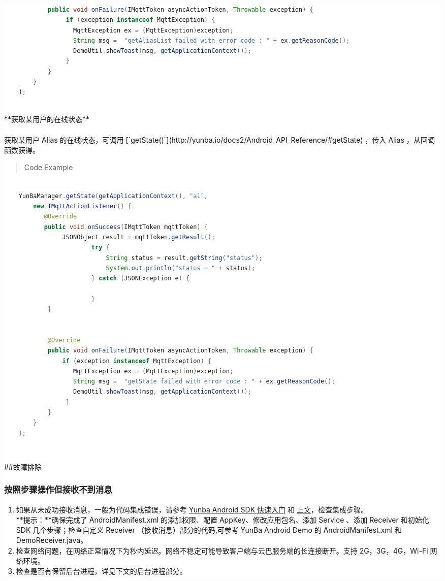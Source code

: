 ```java
	        public void onFailure(IMqttToken asyncActionToken, Throwable exception) {
	             if (exception instanceof MqttException) {
	               MqttException ex = (MqttException)exception;
	               String msg =  "getAliasList failed with error code : " + ex.getReasonCode();
	               DemoUtil.showToast(msg, getApplicationContext());
	             }
	        }
	    }
	);
```
<br>
**获取某用户的在线状态**
<br><br>
获取某用户 Alias 的在线状态，可调用 [`getState()`](http://yunba.io/docs2/Android_API_Reference/#getState) ，传入 Alias ，从回调函数获得。


> Code Example

```java

	YunBaManager.getState(getApplicationContext(), "a1",
	    new IMqttActionListener() {
	       @Override
	       public void onSuccess(IMqttToken mqttToken) {
	            JSONObject result = mqttToken.getResult();
	                    try {
	                        String status = result.getString("status");
	                        System.out.println("status = " + status);
	                    } catch (JSONException e) {
	                        
	                    }
	        }
	
	
	        @Override
	        public void onFailure(IMqttToken asyncActionToken, Throwable exception) {
	            if (exception instanceof MqttException) {
	               MqttException ex = (MqttException)exception;
	               String msg =  "getState failed with error code : " + ex.getReasonCode();
	               DemoUtil.showToast(msg, getApplicationContext());
	             }
	        }
	    }
	);
```
<br>


##故障排除
### 按照步骤操作但接收不到消息
1. 如果从未成功接收消息，一般为代码集成错误，请参考 [Yunba Android SDK 快速入门](http://yunba.io/docs2/Android_Quick_Start/) 和 [上文](https://github.com/yunba/docs/blob/master/sdk/Android%20SDK%20%E4%BD%BF%E7%94%A8%E6%8C%87%E5%8D%97.md)，检查集成步骤。<br>
**提示：**确保完成了 AndroidManifest.xml 的添加权限、配置 AppKey、修改应用包名、添加 Service 、添加 Receiver 和初始化 SDK 几个步骤；检查自定义 Receiver （接收消息）部分的代码,可参考 YunBa Android Demo 的 AndroidManifest.xml 和 DemoReceiver.java。
2. 检查网络问题，在网络正常情况下为秒内延迟。网络不稳定可能导致客户端与云巴服务端的长连接断开。支持 2G，3G，4G，Wi-Fi 网络环境。
3. 检查是否有保留后台进程，详见下文的后台进程部分。
